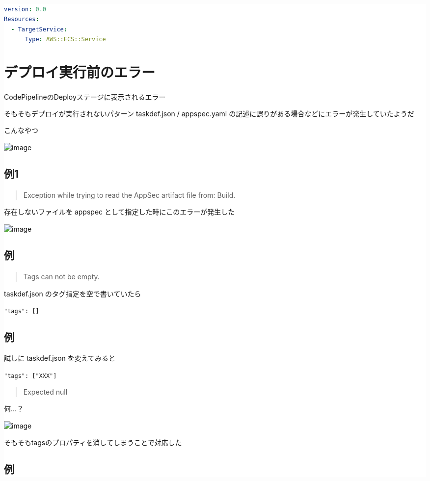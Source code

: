 ```yaml
version: 0.0
Resources:
  - TargetService:
      Type: AWS::ECS::Service
```

# デプロイ実行前のエラー

CodePipelineのDeployステージに表示されるエラー

そもそもデプロイが実行されないパターン
taskdef.json / appspec.yaml の記述に誤りがある場合などにエラーが発生していたようだ


こんなやつ

<img width="492" alt="image" src="https://github.com/YumaInaura/YumaInaura/assets/13635059/115efcbf-ad6e-4e5f-9f23-b20694c20051">

## 例1

> Exception while trying to read the AppSec artifact file from: Build.

存在しないファイルを appspec として指定した時にこのエラーが発生した

![image](https://github.com/YumaInaura/YumaInaura/assets/13635059/11d0efb1-a7c5-4a76-91c3-dc134c4fc829)

## 例

> Tags can not be empty.

taskdef.json のタグ指定を空で書いていたら

```
"tags": []
```

## 例

試しに taskdef.json を変えてみると

```
"tags": ["XXX"]
```

> Expected null

何…？

![image](https://github.com/YumaInaura/YumaInaura/assets/13635059/1e04a72d-5521-4209-a295-799772fa9a50)


そもそもtagsのプロパティを消してしまうことで対応した

## 例
